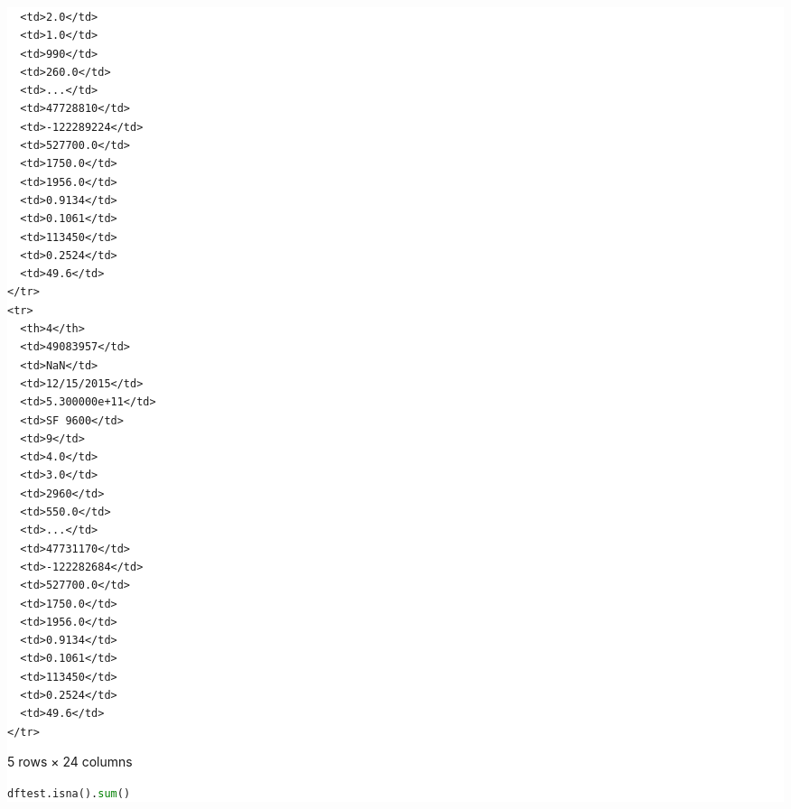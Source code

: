      <td>2.0</td>
      <td>1.0</td>
      <td>990</td>
      <td>260.0</td>
      <td>...</td>
      <td>47728810</td>
      <td>-122289224</td>
      <td>527700.0</td>
      <td>1750.0</td>
      <td>1956.0</td>
      <td>0.9134</td>
      <td>0.1061</td>
      <td>113450</td>
      <td>0.2524</td>
      <td>49.6</td>
    </tr>
    <tr>
      <th>4</th>
      <td>49083957</td>
      <td>NaN</td>
      <td>12/15/2015</td>
      <td>5.300000e+11</td>
      <td>SF 9600</td>
      <td>9</td>
      <td>4.0</td>
      <td>3.0</td>
      <td>2960</td>
      <td>550.0</td>
      <td>...</td>
      <td>47731170</td>
      <td>-122282684</td>
      <td>527700.0</td>
      <td>1750.0</td>
      <td>1956.0</td>
      <td>0.9134</td>
      <td>0.1061</td>
      <td>113450</td>
      <td>0.2524</td>
      <td>49.6</td>
    </tr>
  </tbody>
</table>
<p>5 rows × 24 columns</p>
</div>




```python
dftest.isna().sum()
```



